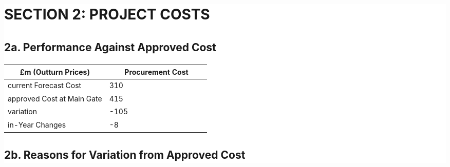 # SECTION 2: PROJECT COSTS

## 2a. Performance Against Approved Cost

<table>
<colgroup>
<col Style="Width: 50%" />
<col Style="Width: 50%" />
</Colgroup>
<thead>
<tr>
<th>
£m (Outturn Prices)
</Th>
<th>
Procurement Cost
</Th>
</Tr>
</Thead>
<tbody>
<tr>
<td>current Forecast Cost</Td>
<td>
310
</Td>
</Tr>
<tr>
<td>approved Cost at Main Gate</Td>
<td>
415
</Td>
</Tr>
<tr>
<td>variation</Td>
<td>
-105
</Td>
</Tr>
<tr>
<td>in-Year Changes</Td>
<td>
-8
</Td>
</Tr>
</Tbody>
</Table>

## 2b. Reasons for Variation from Approved Cost
